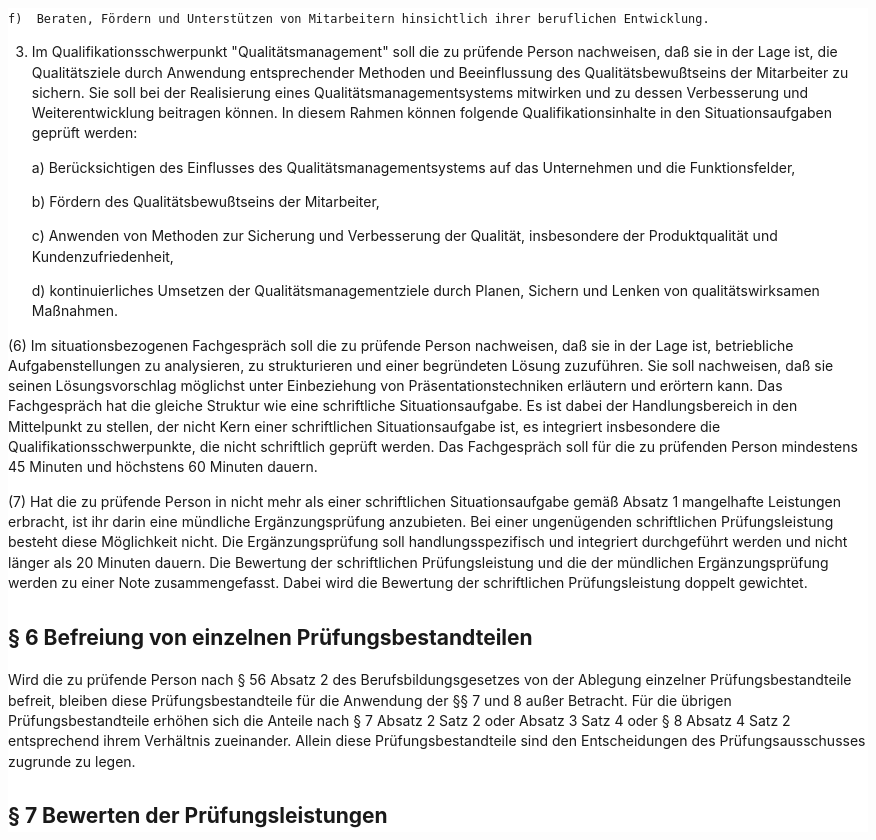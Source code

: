     f)  Beraten, Fördern und Unterstützen von Mitarbeitern hinsichtlich ihrer beruflichen Entwicklung.





3.  Im Qualifikationsschwerpunkt "Qualitätsmanagement" soll die zu prüfende Person nachweisen, daß sie in der Lage ist, die Qualitätsziele durch Anwendung entsprechender Methoden und Beeinflussung des Qualitätsbewußtseins der Mitarbeiter zu sichern. Sie soll bei der Realisierung eines Qualitätsmanagementsystems mitwirken und zu dessen Verbesserung und Weiterentwicklung beitragen können. In diesem Rahmen können folgende Qualifikationsinhalte in den Situationsaufgaben geprüft werden:

    a)  Berücksichtigen des Einflusses des Qualitätsmanagementsystems auf das Unternehmen und die Funktionsfelder,


    b)  Fördern des Qualitätsbewußtseins der Mitarbeiter,


    c)  Anwenden von Methoden zur Sicherung und Verbesserung der Qualität, insbesondere der Produktqualität und Kundenzufriedenheit,


    d)  kontinuierliches Umsetzen der Qualitätsmanagementziele durch Planen, Sichern und Lenken von qualitätswirksamen Maßnahmen.







(6) Im situationsbezogenen Fachgespräch soll die zu prüfende Person nachweisen, daß sie in der Lage ist, betriebliche Aufgabenstellungen zu analysieren, zu strukturieren und einer begründeten Lösung zuzuführen. Sie soll nachweisen, daß sie seinen Lösungsvorschlag möglichst unter Einbeziehung von Präsentationstechniken erläutern und erörtern kann. Das Fachgespräch hat die gleiche Struktur wie eine schriftliche Situationsaufgabe. Es ist dabei der Handlungsbereich in den Mittelpunkt zu stellen, der nicht Kern einer schriftlichen Situationsaufgabe ist, es integriert insbesondere die Qualifikationsschwerpunkte, die nicht schriftlich geprüft werden. Das Fachgespräch soll für die zu prüfenden Person mindestens 45 Minuten und höchstens 60 Minuten dauern.

(7) Hat die zu prüfende Person in nicht mehr als einer schriftlichen Situationsaufgabe gemäß Absatz 1 mangelhafte Leistungen erbracht, ist ihr darin eine mündliche Ergänzungsprüfung anzubieten. Bei einer ungenügenden schriftlichen Prüfungsleistung besteht diese Möglichkeit nicht. Die Ergänzungsprüfung soll handlungsspezifisch und integriert durchgeführt werden und nicht länger als 20 Minuten dauern. Die Bewertung der schriftlichen Prüfungsleistung und die der mündlichen Ergänzungsprüfung werden zu einer Note zusammengefasst. Dabei wird die Bewertung der schriftlichen Prüfungsleistung doppelt gewichtet.


## § 6 Befreiung von einzelnen Prüfungsbestandteilen

Wird die zu prüfende Person nach § 56 Absatz 2 des Berufsbildungsgesetzes von der Ablegung einzelner Prüfungsbestandteile befreit, bleiben diese Prüfungsbestandteile für die Anwendung der §§ 7 und 8 außer Betracht. Für die übrigen Prüfungsbestandteile erhöhen sich die Anteile nach § 7 Absatz 2 Satz 2 oder Absatz 3 Satz 4 oder § 8 Absatz 4 Satz 2 entsprechend ihrem Verhältnis zueinander. Allein diese Prüfungsbestandteile sind den Entscheidungen des Prüfungsausschusses zugrunde zu legen.


## § 7 Bewerten der Prüfungsleistungen
